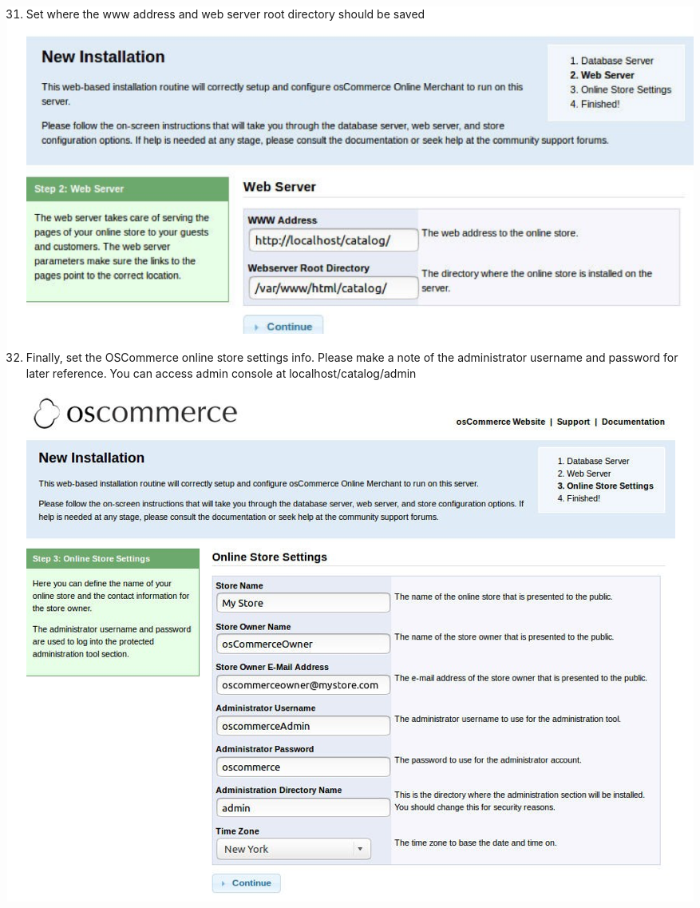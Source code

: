 31. Set where the www address and web server root directory should be saved

    ![](./images/11.png "")

32. Finally, set the OSCommerce online store settings info. Please make a note of the administrator username and password for later reference. You can access admin console at localhost/catalog/admin

    ![](./images/12.png "")
